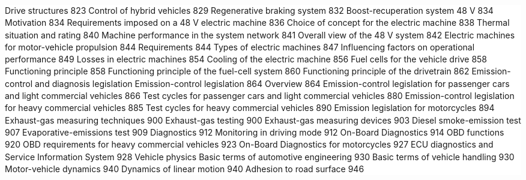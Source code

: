 Drive structures 823
Control of hybrid vehicles 829
Regenerative braking system 832
Boost-recuperation system 48 V 834
Motivation 834
Requirements imposed on
a 48 V electric machine 836
Choice of concept for the
electric machine 838
Thermal situation and rating 840
Machine performance in the
system network 841
Overall view of the 48 V system 842
Electric machines for motor-vehicle
propulsion 844
Requirements 844
Types of electric machines 847
Influencing factors on operational
performance 849
Losses in electric machines 854
Cooling of the electric machine 856
Fuel cells for the vehicle drive 858
Functioning principle 858
Functioning principle of the
fuel-cell system 860
Functioning principle of the
drivetrain 862
Emission-control and diagnosis
legislation
Emission-control legislation 864
Overview 864
Emission-control legislation
for passenger cars and light
commercial vehicles 866
Test cycles for passenger cars
and light commercial vehicles 880
Emission-control legislation
for heavy commercial vehicles 885
Test cycles for heavy commercial
vehicles 890
Emission legislation for
motorcycles 894
Exhaust-gas measuring techniques 900
Exhaust-gas testing 900
Exhaust-gas measuring devices 903
Diesel smoke-emission test 907
Evaporative-emissions test 909
Diagnostics 912
Monitoring in driving mode 912
On-Board Diagnostics 914
OBD functions 920
OBD requirements for heavy
commercial vehicles 923
On-Board Diagnostics for
motorcycles 927
ECU diagnostics and Service
Information System 928
Vehicle physics
Basic terms of automotive
engineering 930
Basic terms of vehicle handling 930
Motor-vehicle dynamics 940
Dynamics of linear motion 940
Adhesion to road surface 946